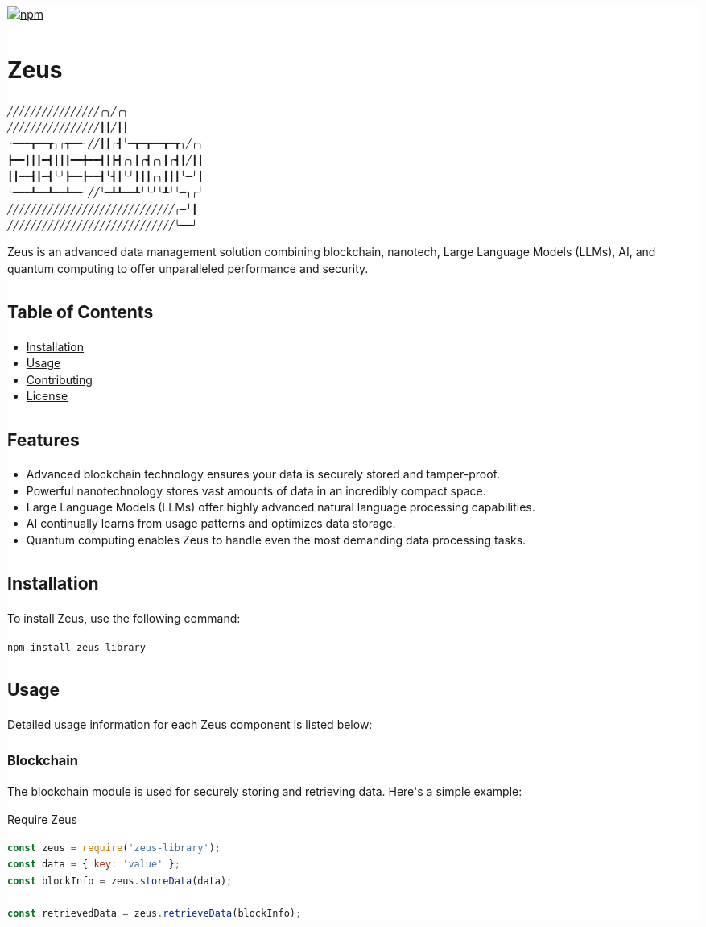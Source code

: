 [![npm](https://img.shields.io/badge/npm-v1.0.6-brightgreen)](https://www.npmjs.com/package/zeus)

# Zeus

```bash
╱╱╱╱╱╱╱╱╱╱╱╱╱╱╱╱╭╮╱╭╮
╱╱╱╱╱╱╱╱╱╱╱╱╱╱╱╱┃┃╱┃┃
╭━━━┳━━┳╮╭┳━━╮╱╱┃┃╭┫╰━┳━┳━━┳━┳╮╱╭╮
┣━━┃┃┃━┫┃┃┃━━╋━━┫┃┣┫╭╮┃╭┫╭╮┃╭┫┃╱┃┃
┃┃━━┫┃━┫╰╯┣━━┣━━┫╰┫┃╰╯┃┃┃╭╮┃┃┃╰━╯┃
╰━━━┻━━┻━━┻━━╯╱╱╰━┻┻━━┻╯╰╯╰┻╯╰━╮╭╯
╱╱╱╱╱╱╱╱╱╱╱╱╱╱╱╱╱╱╱╱╱╱╱╱╱╱╱╱╱╭━╯┃
╱╱╱╱╱╱╱╱╱╱╱╱╱╱╱╱╱╱╱╱╱╱╱╱╱╱╱╱╱╰━━╯
```

Zeus is an advanced data management solution combining blockchain, nanotech, Large Language Models (LLMs), AI, and quantum computing to offer unparalleled performance and security.

## Table of Contents
- [Installation](#installation)
- [Usage](#usage)
- [Contributing](#contributing)
- [License](#license)

## Features

- Advanced blockchain technology ensures your data is securely stored and tamper-proof.
- Powerful nanotechnology stores vast amounts of data in an incredibly compact space.
- Large Language Models (LLMs) offer highly advanced natural language processing capabilities.
- AI continually learns from usage patterns and optimizes data storage.
- Quantum computing enables Zeus to handle even the most demanding data processing tasks.

## Installation

To install Zeus, use the following command:

```bash
npm install zeus-library
```

## Usage

Detailed usage information for each Zeus component is listed below:

### Blockchain
The blockchain module is used for securely storing and retrieving data. Here's a simple example:

Require Zeus

```javascript
const zeus = require('zeus-library');
const data = { key: 'value' };
const blockInfo = zeus.storeData(data);

const retrievedData = zeus.retrieveData(blockInfo);
```
